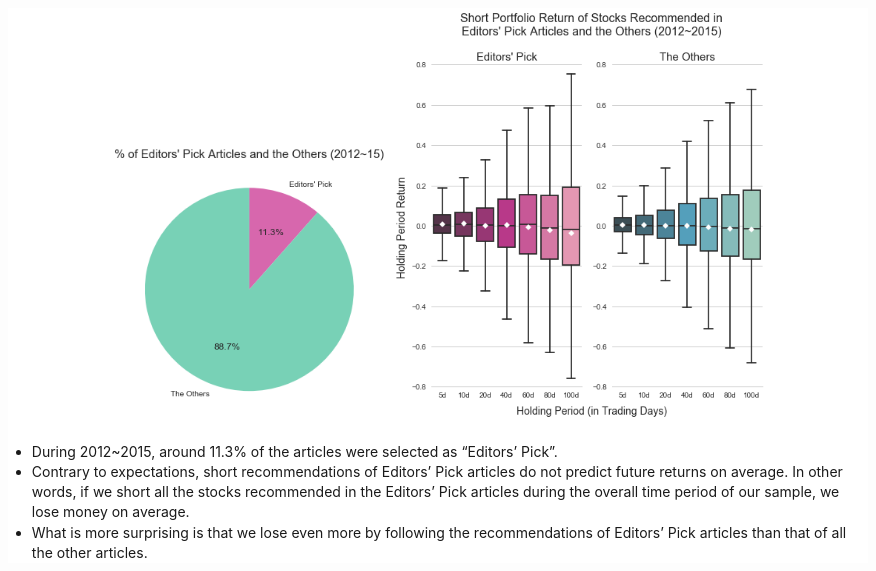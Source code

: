 <p align="center"><img src="images/Q3_01_Percent_editor.png" width="280"/> <img src="images/Q3_02_Ret_editor.png" width="375"/></p>

* During 2012~2015, around 11.3% of the articles were selected as “Editors’ Pick”.
* Contrary to expectations, short recommendations of Editors’ Pick articles do not predict future returns on average. In other words, if we short all the stocks recommended in the Editors’ Pick articles during the overall time period of our sample, we lose money on average.
* What is more surprising is that we lose even more by following the recommendations of Editors’ Pick articles than that of all the other articles.
